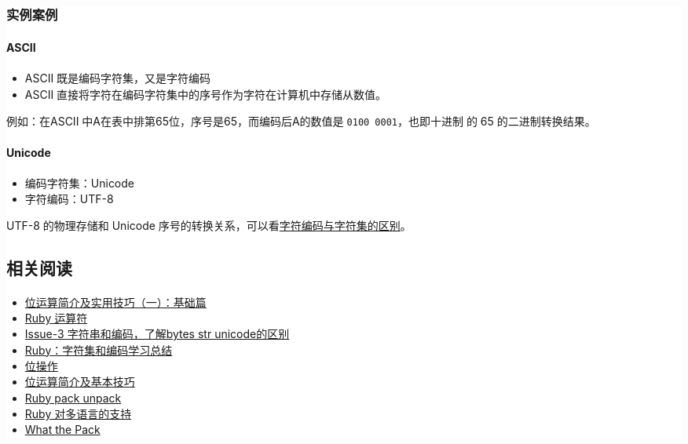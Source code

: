 ### 实例案例

#### ASCII

* ASCII 既是编码字符集，又是字符编码
* ASCII 直接将字符在编码字符集中的序号作为字符在计算机中存储从数值。

例如：在ASCII 中A在表中排第65位，序号是65，而编码后A的数值是 `0100 0001`，也即十进制
的 65 的二进制转换结果。

#### Unicode

* 编码字符集：Unicode
* 字符编码：UTF-8

UTF-8 的物理存储和 Unicode 序号的转换关系，可以看[字符编码与字符集的区别](http://blog.csdn.net/qq_29028175/article/details/52959551)。

## 相关阅读

* [位运算简介及实用技巧（一）：基础篇](http://www.matrix67.com/blog/archives/263)
* [Ruby 运算符](http://www.runoob.com/ruby/ruby-operator.html)
* [Issue-3 字符串和编码，了解bytes str unicode的区别](http://blog.csdn.net/jinguasu/article/details/74939678)
* [Ruby：字符集和编码学习总结](https://www.cnblogs.com/happyframework/p/3275367.html)
* [位操作](https://zh.wikipedia.org/wiki/%E4%BD%8D%E6%93%8D%E4%BD%9C)
* [位运算简介及基本技巧](https://blog.yangx.site/2016/07/06/bit-operation-skills/)
* [Ruby pack unpack](http://blog.bigbinary.com/2011/07/20/ruby-pack-unpack.html)
* [Ruby 对多语言的支持](https://www.cnblogs.com/rockchip/archive/2013/07/16/3192501.html)
* [What the Pack](https://idiosyncratic-ruby.com/4-what-the-pack.html)
